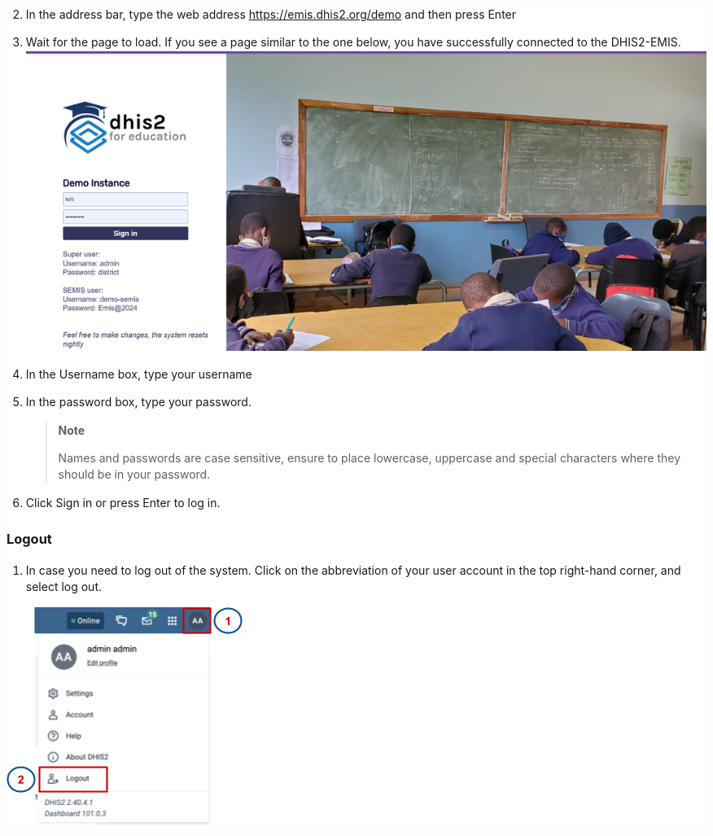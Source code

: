 2. In the address bar, type the web address https://emis.dhis2.org/demo and then press Enter
3. Wait for the page to load. If you see a page similar to the one below, you have successfully connected to the DHIS2-EMIS.
   ![](ETK/images/image9.png)

4. In the Username box, type your username

5. In the password box, type your password.

   > **Note**
   >
   > Names and passwords are case sensitive, ensure to place lowercase, uppercase and special characters where they should be in your password.

6.  Click Sign in or press Enter to log in.

### Logout

1. In case you need to log out of the system. Click on the abbreviation of your user account in the top right-hand corner, and select log out.

![](ETK/images/image36.png)

